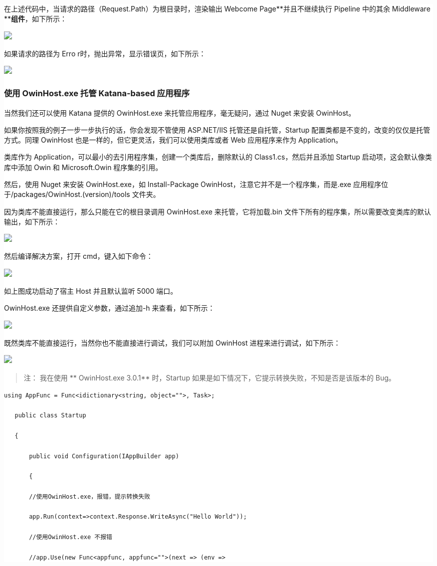 在上述代码中，当请求的路径（Request.Path）为根目录时，渲染输出 Webcome Page**并且不继续执行 Pipeline 中的其余 Middleware ****组件**，如下所示：

![][4]

如果请求的路径为 Erro r时，抛出异常，显示错误页，如下所示：

![][5]

### 使用 OwinHost.exe 托管 Katana-based 应用程序

当然我们还可以使用 Katana 提供的 OwinHost.exe 来托管应用程序，毫无疑问，通过 Nuget 来安装 OwinHost。

如果你按照我的例子一步一步执行的话，你会发现不管使用 ASP.NET/IIS 托管还是自托管，Startup  配置类都是不变的，改变的仅仅是托管方式。同理 OwinHost 也是一样的，但它更灵活，我们可以使用类库或者 Web 应用程序来作为 Application。

类库作为 Application，可以最小的去引用程序集，创建一个类库后，删除默认的 Class1.cs，然后并且添加 Startup 启动项，这会默认像类库中添加 Owin 和 Microsoft.Owin 程序集的引用。

然后，使用 Nuget 来安装 OwinHost.exe，如 Install-Package OwinHost，注意它并不是一个程序集，而是.exe 应用程序位于<solution root="">/packages/OwinHost.(version)/tools 文件夹。

因为类库不能直接运行，那么只能在它的根目录调用 OwinHost.exe 来托管，它将加载.bin 文件下所有的程序集，所以需要改变类库的默认输出，如下所示：

![][6]

然后编译解决方案，打开 cmd，键入如下命令：

![][7]

如上图成功启动了宿主 Host 并且默认监听 5000 端口。

OwinHost.exe 还提供自定义参数，通过追加-h 来查看，如下所示：

![][8]

既然类库不能直接运行，当然你也不能直接进行调试，我们可以附加 OwinHost 进程来进行调试，如下所示：

![][9]

>  注：
> 我在使用 ** OwinHost.exe 3.0.1** 时，Startup 如果是如下情况下，它提示转换失败，不知是否是该版本的 Bug。

    using AppFunc = Func<idictionary<string, object="">, Task>;
    
       public class Startup
    
       {
    
	       public void Configuration(IAppBuilder app)
	    
	       {
	    
	       //使用OwinHost.exe，报错，提示转换失败
	    
	       app.Run(context=>context.Response.WriteAsync("Hello World"));
	    
	       //使用OwinHost.exe 不报错
	    
	       //app.Use(new Func<appfunc, appfunc="">(next => (env =>
	    

[1]: http://www.cnblogs.com/OceanEyes/p/thinking-in-asp-net-mvc-what-is-owin.html
[2]: http://images0.cnblogs.com/blog/299214/201506/090841317854511.png
[3]: http://images0.cnblogs.com/blog/299214/201506/090841323169840.png
[4]: http://images0.cnblogs.com/blog/299214/201506/090841333322784.png
[5]: http://images0.cnblogs.com/blog/299214/201506/090841339264600.png
[6]: http://images0.cnblogs.com/blog/299214/201506/090841344736700.png
[7]: http://images0.cnblogs.com/blog/299214/201506/090841357383186.png
[8]: http://images0.cnblogs.com/blog/299214/201506/090841371912430.png
[9]: http://images0.cnblogs.com/blog/299214/201506/090841377546002.png
[10]: http://images0.cnblogs.com/blog/299214/201506/090841381296817.png
[11]: http://images0.cnblogs.com/blog/299214/201506/090841385194403.png
[12]: http://images0.cnblogs.com/blog/299214/201506/090841392696031.png